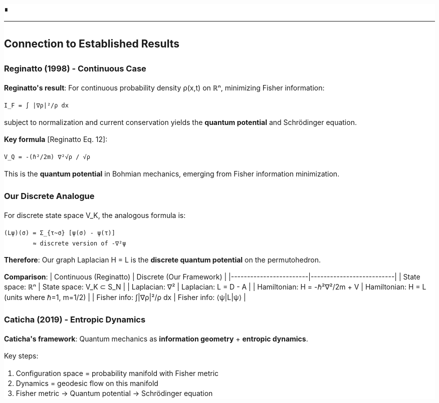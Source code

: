 ∎

---

## Connection to Established Results

### Reginatto (1998) - Continuous Case

**Reginatto's result**: For continuous probability density ρ(x,t) on ℝⁿ, minimizing Fisher information:

```
I_F = ∫ |∇ρ|²/ρ dx
```

subject to normalization and current conservation yields the **quantum potential** and Schrödinger equation.

**Key formula** [Reginatto Eq. 12]:
```
V_Q = -(ℏ²/2m) ∇²√ρ / √ρ
```

This is the **quantum potential** in Bohmian mechanics, emerging from Fisher information minimization.

### Our Discrete Analogue

For discrete state space V_K, the analogous formula is:

```
(Lψ)(σ) = Σ_{τ~σ} [ψ(σ) - ψ(τ)]
        ≈ discrete version of -∇²ψ
```

**Therefore**: Our graph Laplacian H = L is the **discrete quantum potential** on the permutohedron.

**Comparison**:
| Continuous (Reginatto) | Discrete (Our Framework) |
|------------------------|--------------------------|
| State space: ℝⁿ | State space: V_K ⊂ S_N |
| Laplacian: ∇² | Laplacian: L = D - A |
| Hamiltonian: H = -ℏ²∇²/2m + V | Hamiltonian: H = L (units where ℏ=1, m=1/2) |
| Fisher info: ∫\|∇ρ\|²/ρ dx | Fisher info: ⟨ψ\|L\|ψ⟩ |

### Caticha (2019) - Entropic Dynamics

**Caticha's framework**: Quantum mechanics as **information geometry** + **entropic dynamics**.

Key steps:
1. Configuration space = probability manifold with Fisher metric
2. Dynamics = geodesic flow on this manifold
3. Fisher metric → Quantum potential → Schrödinger equation
